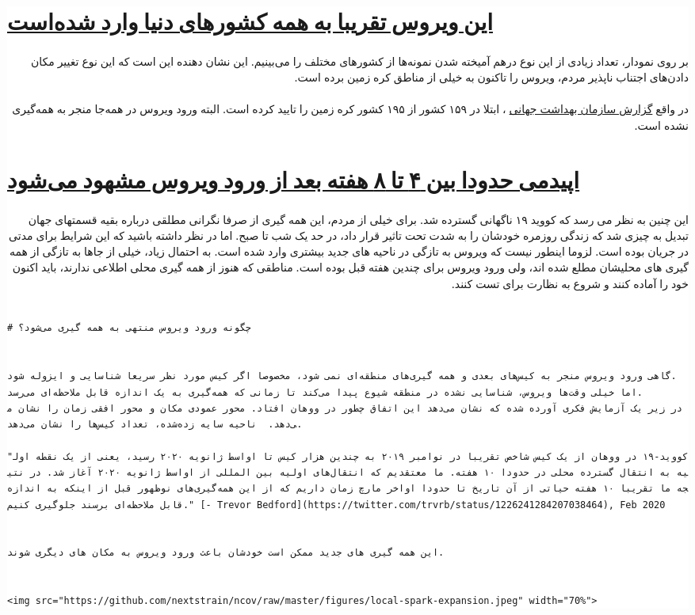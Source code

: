 


  
# [این ویروس تقریبا به همه کشورهای دنیا وارد شده‌است](https://nextstrain.org/ncov/2020-03-20?legend=closed&c=country&d=tree,map&p=grid)

<p dir="rtl">
بر روی نمودار، تعداد زیادی از این نوع درهم آمیخته شدن نمونه‌ها از کشورهای مختلف را می‌بینیم. 
این نشان دهنده این است که این نوع تغییر مکان دادن‌های اجتناب ناپذیر مردم، ویروس را تاکنون به خیلی از مناطق کره زمین برده است.
<br><br>
در واقع 
<a href="https://www.who.int/docs/default-source/coronaviruse/situation-reports/20200319-sitrep-59-covid-19.pdf?sfvrsn=c3dcdef9_2"> گزارش سازمان بهداشت جهانی</a>
، ابتلا در ۱۵۹ کشور از ۱۹۵ کشور کره زمین را تایید کرده است. 
البته ورود  ویروس در همه‌جا منجر به همه‌گیری نشده است. 
</p>




# [اپیدمی حدودا بین ۴ تا ۸ هفته بعد از ورود ویروس مشهود می‌شود](https://nextstrain.org/ncov/2020-03-20?legend=closed&c=num_date&d=tree&f_division=Washington&label=clade:B1&p=full)

<p dir="rtl">
این چنین به نظر می رسد که کووید ۱۹ ناگهانی گسترده شد.
برای خیلی از مردم، این همه گیری از صرفا نگرانی مطلقی درباره بقیه قسمتهای جهان تبدیل به چیزی شد که زندگی روزمره خودشان را به شدت تحت تاثیر قرار داد، در حد یک شب تا صبح. 
اما در نظر داشته باشید که این شرایط برای مدتی در جریان بوده است. لزوما اینطور نیست که ویروس به تازگی در ناحیه های جدید بیشتری وارد شده است. 
به احتمال زیاد، خیلی از جاها به تازگی از همه گیری های محلیشان مطلع شده اند، ولی ورود ویروس برای چندین هفته قبل بوده است. 
مناطقی که هنوز از همه گیری محلی اطلاعی ندارند، باید اکنون خود را آماده کنند و شروع به نظارت برای تست کنند. 
</p>




```auspiceMainDisplayMarkdown

# چگونه ورود ویروس منتهی به همه گیری می‌شود؟


گاهی ورود ویروس منجر به کیس‌های بعدی و همه گیری‌های منطقه‌ای نمی شود، مخصوصا اگر کیس مورد نظر سریعا شناسایی و ایزوله شود.
اما خیلی وقت‌ها ویروس، شناسایی نشده در منطقه شیوع پیدا می‌کند تا زمانی که همه‌گیری به یک اندازه قابل ملاحظه‌ای می‌رسد. 
در زیر یک آزمایش فکری آورده شده که نشان می‌دهد این اتفاق چطور در ووهان افتاد. محور عمودی مکان و محور افقی زمان را نشان می‌دهد.  ناحیه سایه زده‌شده، تعداد کیس‌ها را نشان می‌دهد.

"کووید-۱۹ در ووهان از یک کیس شاخص تقریبا در نوامبر ۲۰۱۹ به چندین هزار کیس تا اواسط ژانویه ۲۰۲۰ رسید، یعنی از یک نقطه اولیه به انتقال گسترده محلی در حدودا ۱۰ هفته. ما معتقدیم که انتقال‌های اولیه بین المللی از اواسط ژانویه ۲۰۲۰ آغاز شد. در نتیجه ما تقریبا ۱۰ هفته حیاتی از آن تاریخ تا حدودا اواخر مارچ زمان داریم که از این همه‌گیری‌های نوظهور قبل از اینکه به اندازه قابل ملاحظه‌ای برسند جلوگیری کنیم." [- Trevor Bedford](https://twitter.com/trvrb/status/1226241284207038464), Feb 2020


این همه گیری های جدید ممکن است خودشان باعث ورود ویروس به مکان های دیگری شوند.


<img src="https://github.com/nextstrain/ncov/raw/master/figures/local-spark-expansion.jpeg" width="70%">

```